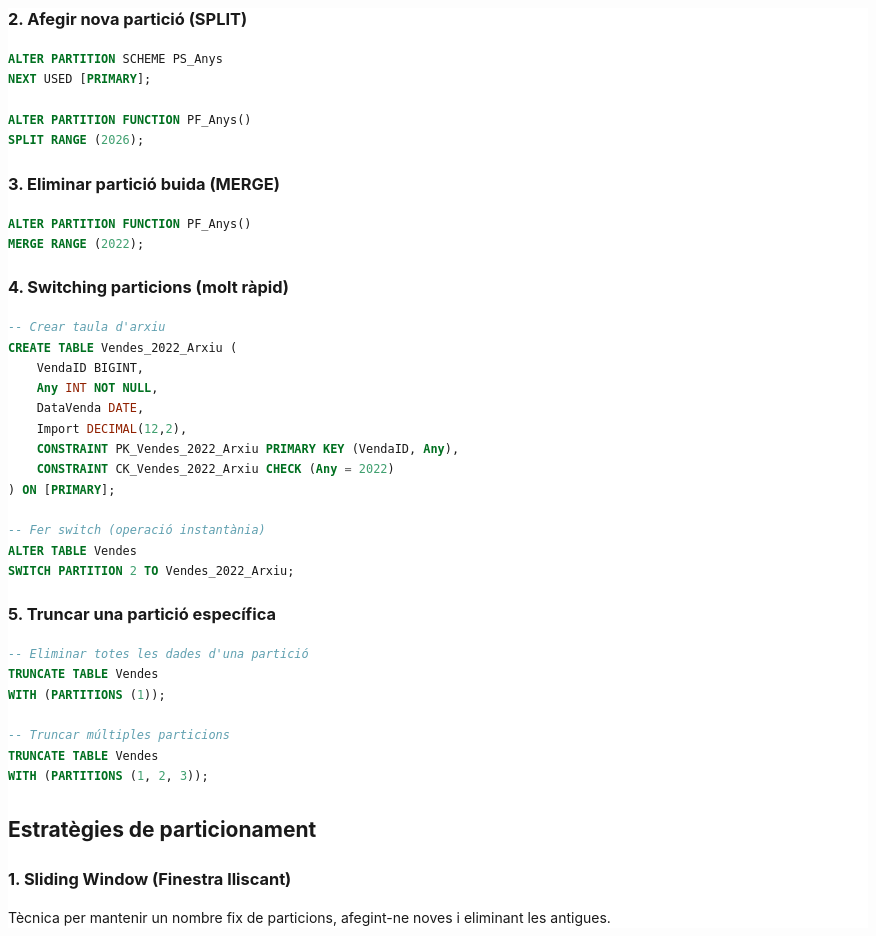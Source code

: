 ### 2. Afegir nova partició (SPLIT)

```sql
ALTER PARTITION SCHEME PS_Anys
NEXT USED [PRIMARY];

ALTER PARTITION FUNCTION PF_Anys()
SPLIT RANGE (2026);
```

### 3. Eliminar partició buida (MERGE)

```sql
ALTER PARTITION FUNCTION PF_Anys()
MERGE RANGE (2022);
```

### 4. Switching particions (molt ràpid)

```sql
-- Crear taula d'arxiu
CREATE TABLE Vendes_2022_Arxiu (
    VendaID BIGINT,
    Any INT NOT NULL,
    DataVenda DATE,
    Import DECIMAL(12,2),
    CONSTRAINT PK_Vendes_2022_Arxiu PRIMARY KEY (VendaID, Any),
    CONSTRAINT CK_Vendes_2022_Arxiu CHECK (Any = 2022)
) ON [PRIMARY];

-- Fer switch (operació instantània)
ALTER TABLE Vendes
SWITCH PARTITION 2 TO Vendes_2022_Arxiu;
```

### 5. Truncar una partició específica

```sql
-- Eliminar totes les dades d'una partició
TRUNCATE TABLE Vendes
WITH (PARTITIONS (1));

-- Truncar múltiples particions
TRUNCATE TABLE Vendes
WITH (PARTITIONS (1, 2, 3));
```

## Estratègies de particionament

### 1. Sliding Window (Finestra lliscant)

Tècnica per mantenir un nombre fix de particions, afegint-ne noves i eliminant les antigues.
